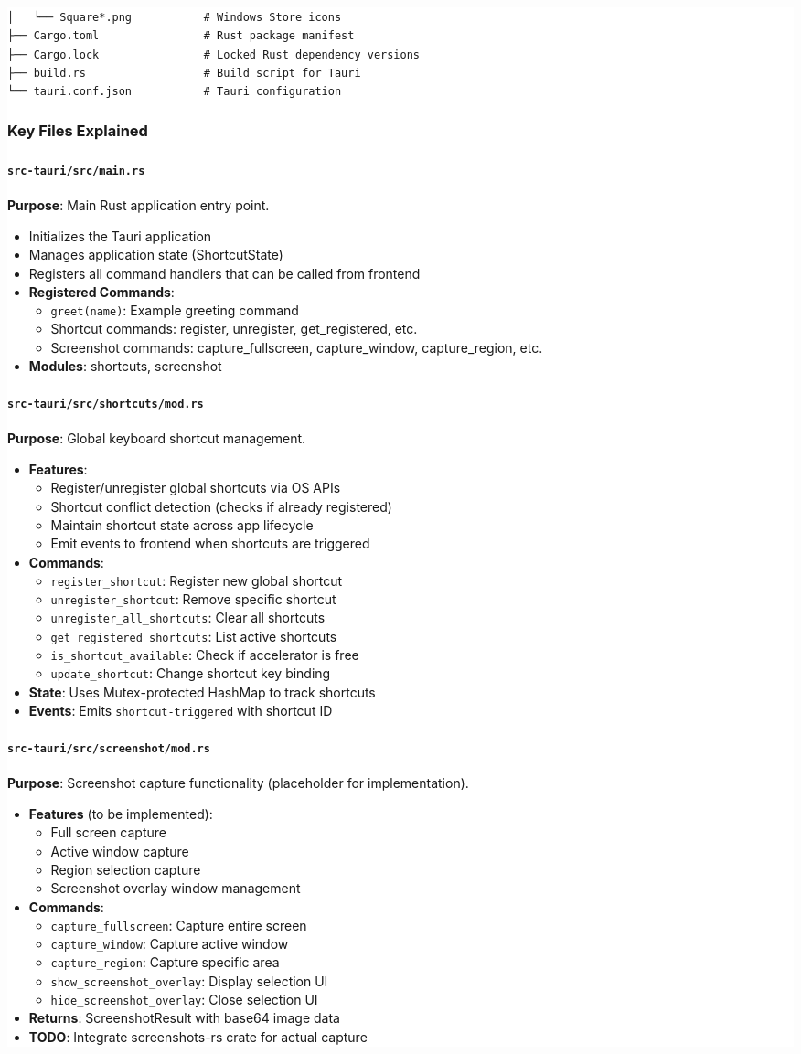 ```
│   └── Square*.png           # Windows Store icons
├── Cargo.toml                # Rust package manifest
├── Cargo.lock                # Locked Rust dependency versions
├── build.rs                  # Build script for Tauri
└── tauri.conf.json           # Tauri configuration
```

### Key Files Explained

#### `src-tauri/src/main.rs`
**Purpose**: Main Rust application entry point.
- Initializes the Tauri application
- Manages application state (ShortcutState)
- Registers all command handlers that can be called from frontend
- **Registered Commands**:
  - `greet(name)`: Example greeting command
  - Shortcut commands: register, unregister, get_registered, etc.
  - Screenshot commands: capture_fullscreen, capture_window, capture_region, etc.
- **Modules**: shortcuts, screenshot

#### `src-tauri/src/shortcuts/mod.rs`
**Purpose**: Global keyboard shortcut management.
- **Features**:
  - Register/unregister global shortcuts via OS APIs
  - Shortcut conflict detection (checks if already registered)
  - Maintain shortcut state across app lifecycle
  - Emit events to frontend when shortcuts are triggered
- **Commands**:
  - `register_shortcut`: Register new global shortcut
  - `unregister_shortcut`: Remove specific shortcut
  - `unregister_all_shortcuts`: Clear all shortcuts
  - `get_registered_shortcuts`: List active shortcuts
  - `is_shortcut_available`: Check if accelerator is free
  - `update_shortcut`: Change shortcut key binding
- **State**: Uses Mutex-protected HashMap to track shortcuts
- **Events**: Emits `shortcut-triggered` with shortcut ID

#### `src-tauri/src/screenshot/mod.rs`
**Purpose**: Screenshot capture functionality (placeholder for implementation).
- **Features** (to be implemented):
  - Full screen capture
  - Active window capture
  - Region selection capture
  - Screenshot overlay window management
- **Commands**:
  - `capture_fullscreen`: Capture entire screen
  - `capture_window`: Capture active window
  - `capture_region`: Capture specific area
  - `show_screenshot_overlay`: Display selection UI
  - `hide_screenshot_overlay`: Close selection UI
- **Returns**: ScreenshotResult with base64 image data
- **TODO**: Integrate screenshots-rs crate for actual capture
